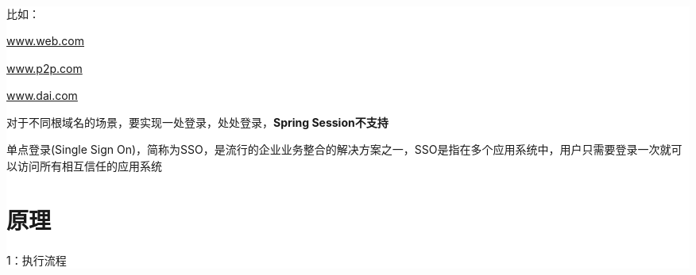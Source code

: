 比如：

www.web.com

www.p2p.com

www.dai.com

对于不同根域名的场景，要实现一处登录，处处登录，**Spring Session不支持**

单点登录(Single Sign On)，简称为SSO，是流行的企业业务整合的解决方案之一，SSO是指在多个应用系统中，用户只需要登录一次就可以访问所有相互信任的应用系统

# 原理

1：执行流程


